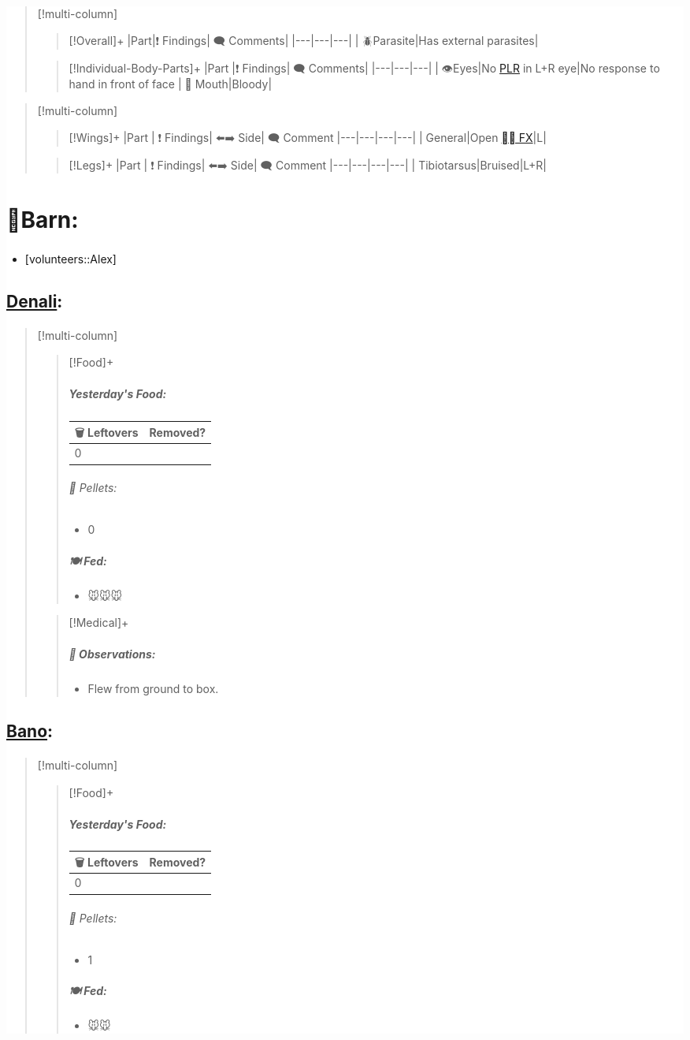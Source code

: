 > [!multi-column]
>
>> [!Overall]+
>>|Part|❗ Findings| 🗨️ Comments|
>>|---|---|---|
>>| 🪲Parasite|Has external parasites|
>>
>
>> [!Individual-Body-Parts]+
>>|Part |❗ Findings| 🗨️ Comments|
>>|---|---|---|
>>| 👁️Eyes|No [PLR](../Admin/Codes/PLR.md) in L+R eye|No response to hand in front of face
>>| 👄 Mouth|Bloody|

> [!multi-column]
>> [!Wings]+
>>|Part | ❗ Findings| ⬅️➡️ Side| 🗨️ Comment
>>|---|---|---|---|
>>| General|Open [⛓️‍💥 FX](../Admin/Codes/Fracture.md)|L|
>
>> [!Legs]+
>>|Part | ❗ Findings| ⬅️➡️ Side| 🗨️ Comment
>>|---|---|---|---|
>>| Tibiotarsus|Bruised|L+R|

# 🏡Barn:
- [volunteers::Alex]

## [Denali](../RARE%20Birds/Ed%20Birds/Denali.md):
> [!multi-column]
>
>> [!Food]+
>> ##### Yesterday's Food:
>> |🗑️ Leftovers| Removed?
>> |---|---|
>>|0|
>>
>>###### 💩 Pellets:
>>- 0
>>
>> ##### 🍽️ Fed:
>> - 🐭🐭🐭
>
>> [!Medical]+
>> ##### 🔭 Observations:
>> - Flew from ground to box.

## [Bano](../RARE%20Birds/Ed%20Birds/Bano.md):
> [!multi-column]
>
>> [!Food]+
>> ##### Yesterday's Food:
>> |🗑️ Leftovers| Removed?
>> |---|---|
>>|0|
>>
>>###### 💩 Pellets:
>>- 1
>>
>> ##### 🍽️ Fed:
>> - 🐭🐭
>